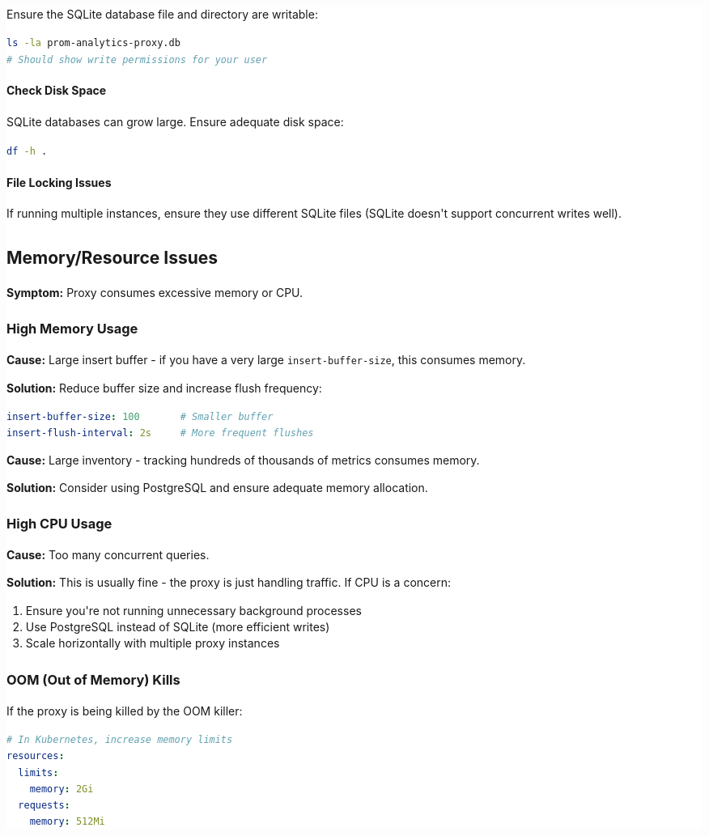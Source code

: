 Ensure the SQLite database file and directory are writable:

```bash
ls -la prom-analytics-proxy.db
# Should show write permissions for your user
```

#### Check Disk Space

SQLite databases can grow large. Ensure adequate disk space:

```bash
df -h .
```

#### File Locking Issues

If running multiple instances, ensure they use different SQLite files (SQLite doesn't support concurrent writes well).

## Memory/Resource Issues

**Symptom:** Proxy consumes excessive memory or CPU.

### High Memory Usage

**Cause:** Large insert buffer - if you have a very large `insert-buffer-size`, this consumes memory.

**Solution:** Reduce buffer size and increase flush frequency:

```yaml
insert-buffer-size: 100       # Smaller buffer
insert-flush-interval: 2s     # More frequent flushes
```

**Cause:** Large inventory - tracking hundreds of thousands of metrics consumes memory.

**Solution:** Consider using PostgreSQL and ensure adequate memory allocation.

### High CPU Usage

**Cause:** Too many concurrent queries.

**Solution:** This is usually fine - the proxy is just handling traffic. If CPU is a concern:

1. Ensure you're not running unnecessary background processes
2. Use PostgreSQL instead of SQLite (more efficient writes)
3. Scale horizontally with multiple proxy instances

### OOM (Out of Memory) Kills

If the proxy is being killed by the OOM killer:

```yaml
# In Kubernetes, increase memory limits
resources:
  limits:
    memory: 2Gi
  requests:
    memory: 512Mi
```
